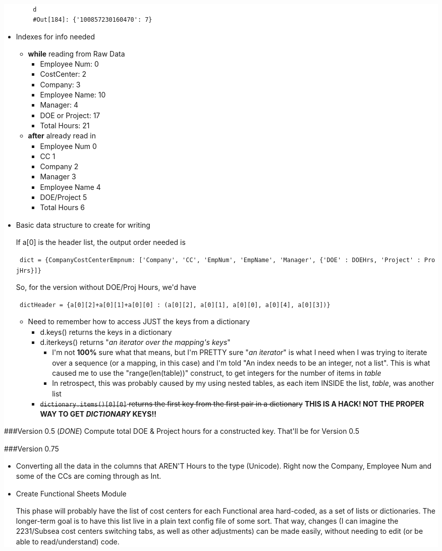             d
            #Out[184]: {'100857230160470': 7}
-  Indexes for info needed 
    -  **while** reading from Raw Data
        -  Employee Num: 0
        -  CostCenter: 2
        -  Company: 3
        -  Employee Name: 10
        -  Manager: 4
        -  DOE or Project: 17
        -  Total Hours: 21
    -  **after** already read in
        -  Employee Num 0
        -  CC 1
        -  Company 2
        -  Manager 3
        -  Employee Name 4
        -  DOE/Project 5
        -  Total Hours 6

-  <a id ='dict'>Basic data structure</a> to create for writing

    If a[0] is the header list, the output order needed is

        dict = {CompanyCostCenterEmpnum: ['Company', 'CC', 'EmpNum', 'EmpName', 'Manager', {'DOE' : DOEHrs, 'Project' : ProjHrs}]}
    So, for the version without DOE/Proj Hours, we'd have

        dictHeader = {a[0][2]+a[0][1]+a[0][0] : (a[0][2], a[0][1], a[0][0], a[0][4], a[0][3])}
    -  Need to remember how to access JUST the keys from a dictionary
        -  d.keys() returns the keys in a dictionary
        -  d.iterkeys() returns "*an iterator over the mapping's keys*"
            -  I'm not **100%** sure what that means, but I'm PRETTY sure "*an iterator*" is what I need when I was trying to iterate over a sequence (or a mapping, in this case) and I'm told "An index needs to be an integer, not a list". This is what caused me to use the "range(len(table))" construct, to get integers for the number of items in *table*
            -  In retrospect, this was probably caused by my using nested tables, as each item INSIDE the list, *table*, was another list
        -  <del>`dictionary.items()[0][0]` returns the first key from the first pair in a dictionary</del> **THIS IS A HACK! NOT THE PROPER WAY TO GET *DICTIONARY* KEYS!!**



###Version 0.5 (*DONE*)
Compute total DOE & Project hours for a constructed key. That'll be for Version 0.5

###Version 0.75
-  Converting all the data in the columns that AREN'T Hours to the type (Unicode). Right now the Company, Employee Num and some of the CCs are coming through as Int.

-  Create Functional Sheets Module

    This phase will probably have the list of cost centers for each Functional area hard-coded, as a set of lists or dictionaries. The longer-term goal is to have this list live in a plain text config file of some sort. That way, changes (I can imagine the 2231/Subsea cost centers switching tabs, as well as other adjustments) can be made easily, without needing to edit (or be able to read/understand) code.
